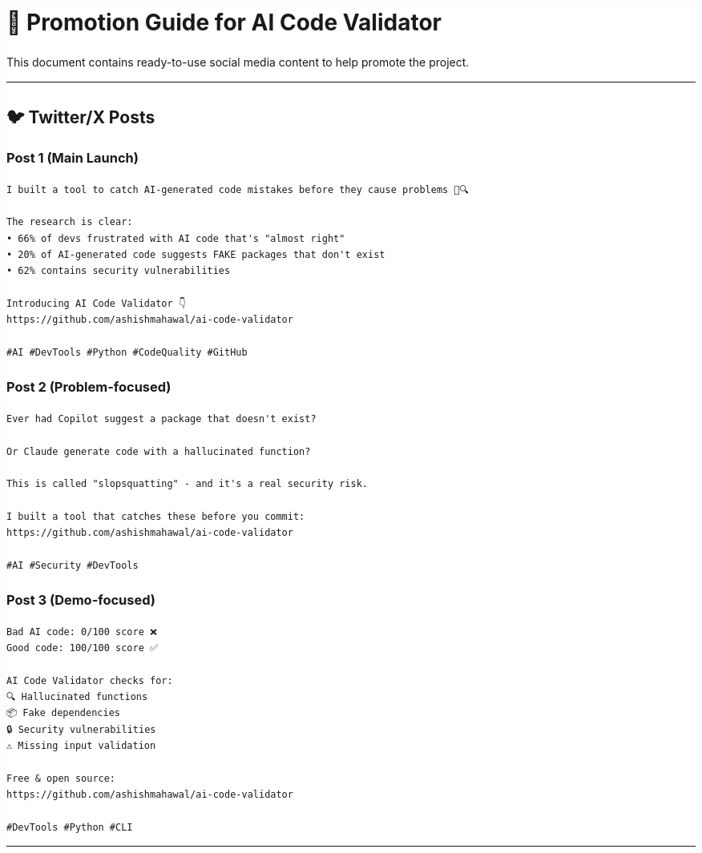 # 📣 Promotion Guide for AI Code Validator

This document contains ready-to-use social media content to help promote the project.

---

## 🐦 Twitter/X Posts

### Post 1 (Main Launch)
```
I built a tool to catch AI-generated code mistakes before they cause problems 🤖🔍

The research is clear:
• 66% of devs frustrated with AI code that's "almost right"
• 20% of AI-generated code suggests FAKE packages that don't exist
• 62% contains security vulnerabilities

Introducing AI Code Validator 👇
https://github.com/ashishmahawal/ai-code-validator

#AI #DevTools #Python #CodeQuality #GitHub
```

### Post 2 (Problem-focused)
```
Ever had Copilot suggest a package that doesn't exist?

Or Claude generate code with a hallucinated function?

This is called "slopsquatting" - and it's a real security risk.

I built a tool that catches these before you commit:
https://github.com/ashishmahawal/ai-code-validator

#AI #Security #DevTools
```

### Post 3 (Demo-focused)
```
Bad AI code: 0/100 score ❌
Good code: 100/100 score ✅

AI Code Validator checks for:
🔍 Hallucinated functions
📦 Fake dependencies
🔒 Security vulnerabilities
⚠️ Missing input validation

Free & open source:
https://github.com/ashishmahawal/ai-code-validator

#DevTools #Python #CLI
```

---